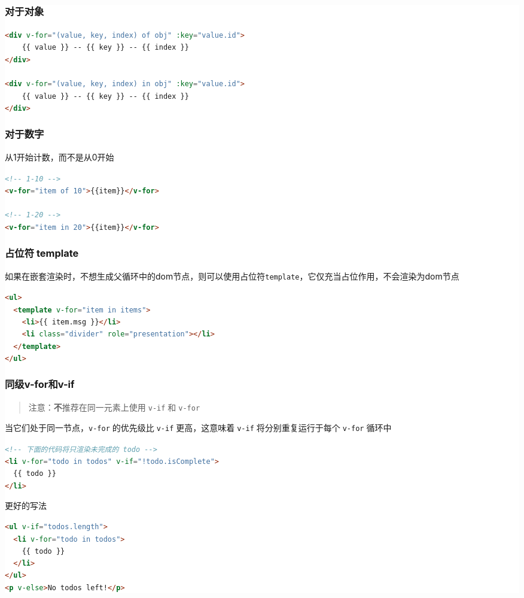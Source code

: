 
### 对于对象

```html
<div v-for="(value, key, index) of obj" :key="value.id">
    {{ value }} -- {{ key }} -- {{ index }}
</div>

<div v-for="(value, key, index) in obj" :key="value.id">
    {{ value }} -- {{ key }} -- {{ index }}
</div>
```

### 对于数字

从1开始计数，而不是从0开始

```html
<!-- 1-10 -->
<v-for="item of 10">{{item}}</v-for>

<!-- 1-20 -->
<v-for="item in 20">{{item}}</v-for>
```

### 占位符 template

如果在嵌套渲染时，不想生成父循环中的dom节点，则可以使用占位符`template`，它仅充当占位作用，不会渲染为dom节点

```html
<ul>
  <template v-for="item in items">
    <li>{{ item.msg }}</li>
    <li class="divider" role="presentation"></li>
  </template>
</ul>
```

### 同级v-for和v-if

> 注意：**不**推荐在同一元素上使用 `v-if` 和 `v-for`

当它们处于同一节点，`v-for` 的优先级比 `v-if` 更高，这意味着 `v-if` 将分别重复运行于每个 `v-for` 循环中

```html
<!-- 下面的代码将只渲染未完成的 todo -->
<li v-for="todo in todos" v-if="!todo.isComplete">
  {{ todo }}
</li>
```

更好的写法

```html
<ul v-if="todos.length">
  <li v-for="todo in todos">
    {{ todo }}
  </li>
</ul>
<p v-else>No todos left!</p>
```